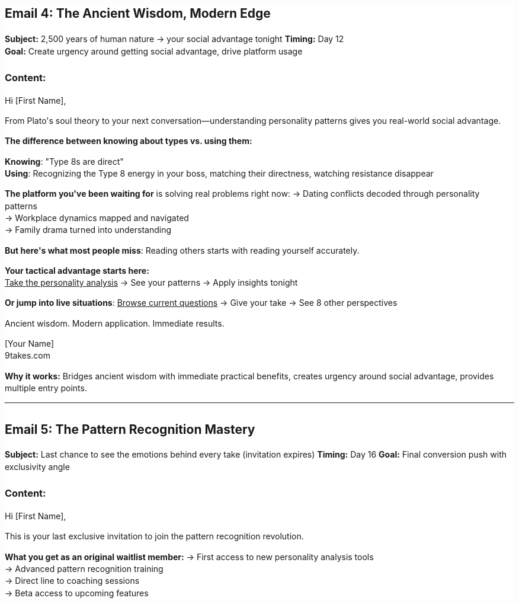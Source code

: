 ## Email 4: The Ancient Wisdom, Modern Edge

**Subject:** 2,500 years of human nature → your social advantage tonight
**Timing:** Day 12  
**Goal:** Create urgency around getting social advantage, drive platform usage

### Content:

Hi [First Name],

From Plato's soul theory to your next conversation—understanding personality patterns gives you real-world social advantage.

**The difference between knowing about types vs. using them:**

**Knowing**: "Type 8s are direct"  
**Using**: Recognizing the Type 8 energy in your boss, matching their directness, watching resistance disappear

**The platform you've been waiting for** is solving real problems right now:
→ Dating conflicts decoded through personality patterns  
→ Workplace dynamics mapped and navigated  
→ Family drama turned into understanding

**But here's what most people miss**: Reading others starts with reading yourself accurately.

**Your tactical advantage starts here:**  
[Take the personality analysis](https://9takes.com/personality-analysis) → See your patterns → Apply insights tonight

**Or jump into live situations**: [Browse current questions](https://9takes.com/questions) → Give your take → See 8 other perspectives

Ancient wisdom. Modern application. Immediate results.

[Your Name]  
9takes.com

**Why it works:** Bridges ancient wisdom with immediate practical benefits, creates urgency around social advantage, provides multiple entry points.

---

## Email 5: The Pattern Recognition Mastery

**Subject:** Last chance to see the emotions behind every take (invitation expires)
**Timing:** Day 16
**Goal:** Final conversion push with exclusivity angle

### Content:

Hi [First Name],

This is your last exclusive invitation to join the pattern recognition revolution.

**What you get as an original waitlist member:**
→ First access to new personality analysis tools  
→ Advanced pattern recognition training  
→ Direct line to coaching sessions  
→ Beta access to upcoming features
